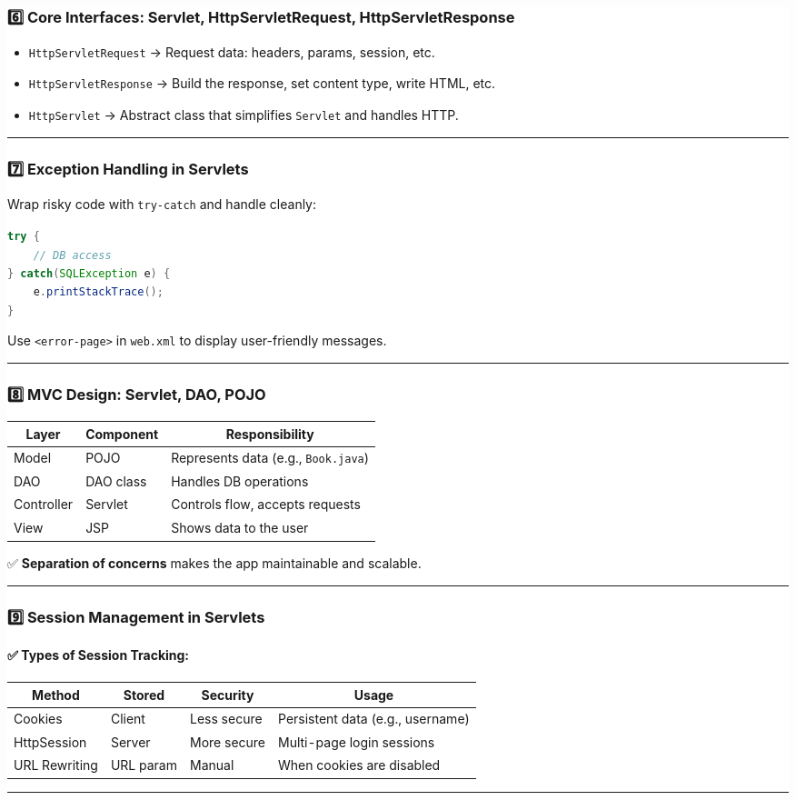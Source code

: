 
### 6️⃣ **Core Interfaces: Servlet, HttpServletRequest, HttpServletResponse**

- `HttpServletRequest` → Request data: headers, params, session, etc.
    
- `HttpServletResponse` → Build the response, set content type, write HTML, etc.
    
- `HttpServlet` → Abstract class that simplifies `Servlet` and handles HTTP.
    

---

### 7️⃣ **Exception Handling in Servlets**

Wrap risky code with `try-catch` and handle cleanly:

```java
try {
    // DB access
} catch(SQLException e) {
    e.printStackTrace();
}
```

Use `<error-page>` in `web.xml` to display user-friendly messages.

---

### 8️⃣ **MVC Design: Servlet, DAO, POJO**

|Layer|Component|Responsibility|
|---|---|---|
|Model|POJO|Represents data (e.g., `Book.java`)|
|DAO|DAO class|Handles DB operations|
|Controller|Servlet|Controls flow, accepts requests|
|View|JSP|Shows data to the user|

✅ **Separation of concerns** makes the app maintainable and scalable.

---

### 9️⃣ **Session Management in Servlets**

#### ✅ Types of Session Tracking:

|Method|Stored|Security|Usage|
|---|---|---|---|
|Cookies|Client|Less secure|Persistent data (e.g., username)|
|HttpSession|Server|More secure|Multi-page login sessions|
|URL Rewriting|URL param|Manual|When cookies are disabled|

---